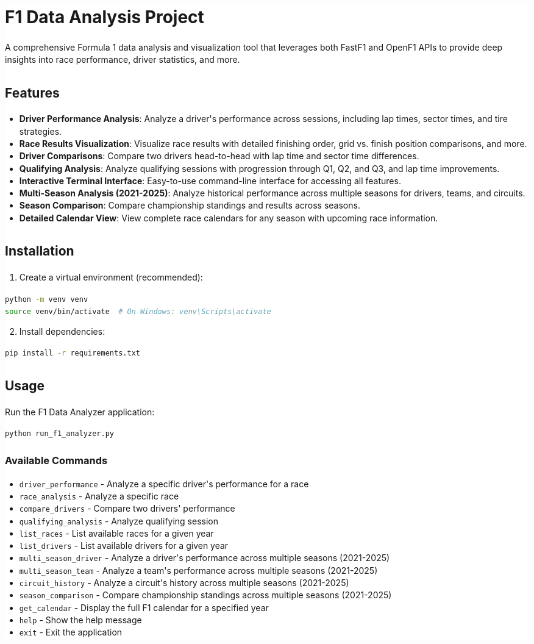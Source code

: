 # F1 Data Analysis Project

A comprehensive Formula 1 data analysis and visualization tool that leverages both FastF1 and OpenF1 APIs to provide deep insights into race performance, driver statistics, and more.

## Features

- **Driver Performance Analysis**: Analyze a driver's performance across sessions, including lap times, sector times, and tire strategies.
- **Race Results Visualization**: Visualize race results with detailed finishing order, grid vs. finish position comparisons, and more.
- **Driver Comparisons**: Compare two drivers head-to-head with lap time and sector time differences.
- **Qualifying Analysis**: Analyze qualifying sessions with progression through Q1, Q2, and Q3, and lap time improvements.
- **Interactive Terminal Interface**: Easy-to-use command-line interface for accessing all features.
- **Multi-Season Analysis (2021-2025)**: Analyze historical performance across multiple seasons for drivers, teams, and circuits.
- **Season Comparison**: Compare championship standings and results across seasons.
- **Detailed Calendar View**: View complete race calendars for any season with upcoming race information.

## Installation

1. Create a virtual environment (recommended):
```bash
python -m venv venv
source venv/bin/activate  # On Windows: venv\Scripts\activate
```

2. Install dependencies:
```bash
pip install -r requirements.txt
```

## Usage

Run the F1 Data Analyzer application:
```bash
python run_f1_analyzer.py
```

### Available Commands

- `driver_performance` - Analyze a specific driver's performance for a race
- `race_analysis` - Analyze a specific race
- `compare_drivers` - Compare two drivers' performance
- `qualifying_analysis` - Analyze qualifying session
- `list_races` - List available races for a given year
- `list_drivers` - List available drivers for a given year
- `multi_season_driver` - Analyze a driver's performance across multiple seasons (2021-2025)
- `multi_season_team` - Analyze a team's performance across multiple seasons (2021-2025)
- `circuit_history` - Analyze a circuit's history across multiple seasons (2021-2025)
- `season_comparison` - Compare championship standings across multiple seasons (2021-2025)
- `get_calendar` - Display the full F1 calendar for a specified year
- `help` - Show the help message
- `exit` - Exit the application
